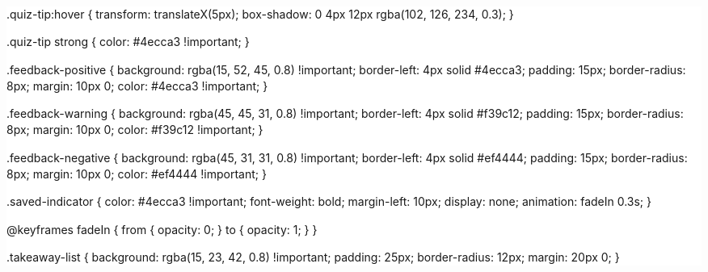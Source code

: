  .quiz-tip:hover {
    transform: translateX(5px);
    box-shadow: 0 4px 12px rgba(102, 126, 234, 0.3);
  }
  
  .quiz-tip strong {
    color: #4ecca3 !important;
  }
  
  .feedback-positive {
    background: rgba(15, 52, 45, 0.8) !important;
    border-left: 4px solid #4ecca3;
    padding: 15px;
    border-radius: 8px;
    margin: 10px 0;
    color: #4ecca3 !important;
  }
  
  .feedback-warning {
    background: rgba(45, 45, 31, 0.8) !important;
    border-left: 4px solid #f39c12;
    padding: 15px;
    border-radius: 8px;
    margin: 10px 0;
    color: #f39c12 !important;
  }
  
  .feedback-negative {
    background: rgba(45, 31, 31, 0.8) !important;
    border-left: 4px solid #ef4444;
    padding: 15px;
    border-radius: 8px;
    margin: 10px 0;
    color: #ef4444 !important;
  }
  
  .saved-indicator {
    color: #4ecca3 !important;
    font-weight: bold;
    margin-left: 10px;
    display: none;
    animation: fadeIn 0.3s;
  }
  
  @keyframes fadeIn {
    from { opacity: 0; }
    to { opacity: 1; }
  }
  
  .takeaway-list {
    background: rgba(15, 23, 42, 0.8) !important;
    padding: 25px;
    border-radius: 12px;
    margin: 20px 0;
  }
  